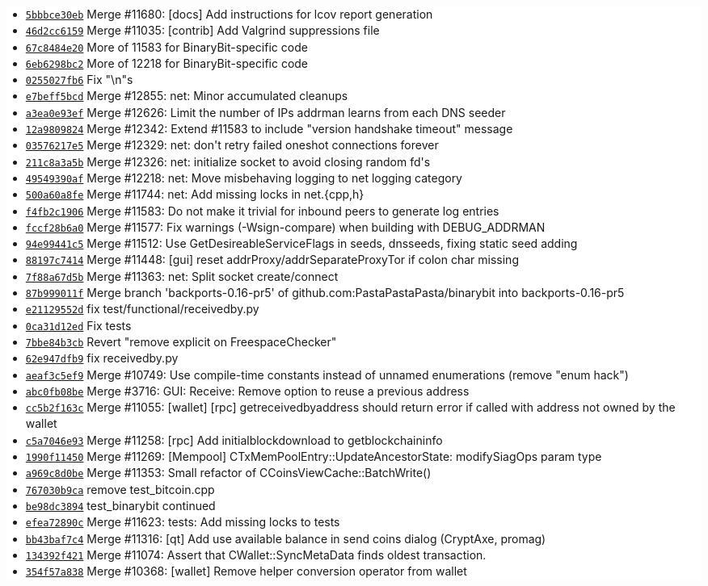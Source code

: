 - [`5bbbce30eb`](https://github.com/binarybitpro/BNRY/commit/5bbbce30eb) Merge #11680: [docs] Add instructions for lcov report generation
- [`46d2cc6159`](https://github.com/binarybitpro/BNRY/commit/46d2cc6159) Merge #11035: [contrib] Add Valgrind suppressions file
- [`67c8484e20`](https://github.com/binarybitpro/BNRY/commit/67c8484e20) More of 11583 for BinaryBit-specific code
- [`6eb6298bc2`](https://github.com/binarybitpro/BNRY/commit/6eb6298bc2) More of 12218 for BinaryBit-specific code
- [`0255027fb6`](https://github.com/binarybitpro/BNRY/commit/0255027fb6) Fix "\n"s
- [`e7beff5bcd`](https://github.com/binarybitpro/BNRY/commit/e7beff5bcd) Merge #12855: net: Minor accumulated cleanups
- [`a3ea0e93ef`](https://github.com/binarybitpro/BNRY/commit/a3ea0e93ef) Merge #12626: Limit the number of IPs addrman learns from each DNS seeder
- [`12a9809824`](https://github.com/binarybitpro/BNRY/commit/12a9809824) Merge #12342: Extend #11583 to include "version handshake timeout" message
- [`03576217e5`](https://github.com/binarybitpro/BNRY/commit/03576217e5) Merge #12329: net: don't retry failed oneshot connections forever
- [`211c8a3a5b`](https://github.com/binarybitpro/BNRY/commit/211c8a3a5b) Merge #12326: net: initialize socket to avoid closing random fd's
- [`49549390af`](https://github.com/binarybitpro/BNRY/commit/49549390af) Merge #12218: net: Move misbehaving logging to net logging category
- [`500a60a8fe`](https://github.com/binarybitpro/BNRY/commit/500a60a8fe) Merge #11744: net: Add missing locks in net.{cpp,h}
- [`f4fb2c1906`](https://github.com/binarybitpro/BNRY/commit/f4fb2c1906) Merge #11583: Do not make it trivial for inbound peers to generate log entries
- [`fccf28b6a0`](https://github.com/binarybitpro/BNRY/commit/fccf28b6a0) Merge #11577: Fix warnings (-Wsign-compare) when building with DEBUG_ADDRMAN
- [`94e99441c5`](https://github.com/binarybitpro/BNRY/commit/94e99441c5) Merge #11512: Use GetDesireableServiceFlags in seeds, dnsseeds, fixing static seed adding
- [`88197c7414`](https://github.com/binarybitpro/BNRY/commit/88197c7414) Merge #11448: [gui] reset addrProxy/addrSeparateProxyTor if colon char missing
- [`7f88a67d5b`](https://github.com/binarybitpro/BNRY/commit/7f88a67d5b) Merge #11363: net: Split socket create/connect
- [`87b999011f`](https://github.com/binarybitpro/BNRY/commit/87b999011f) Merge branch 'backports-0.16-pr5' of github.com:PastaPastaPasta/binarybit into backports-0.16-pr5
- [`e21129552d`](https://github.com/binarybitpro/BNRY/commit/e21129552d) fix test/functional/receivedby.py
- [`0ca31d12ed`](https://github.com/binarybitpro/BNRY/commit/0ca31d12ed) Fix tests
- [`7bbe84b3cb`](https://github.com/binarybitpro/BNRY/commit/7bbe84b3cb) Revert "remove explicit on FreespaceChecker"
- [`62e947dfb9`](https://github.com/binarybitpro/BNRY/commit/62e947dfb9) fix receivedby.py
- [`aeaf3c5ef9`](https://github.com/binarybitpro/BNRY/commit/aeaf3c5ef9) Merge #10749: Use compile-time constants instead of unnamed enumerations (remove "enum hack")
- [`abc0fb08be`](https://github.com/binarybitpro/BNRY/commit/abc0fb08be) Merge #3716: GUI: Receive: Remove option to reuse a previous address
- [`cc5b2f163c`](https://github.com/binarybitpro/BNRY/commit/cc5b2f163c) Merge #11055: [wallet] [rpc] getreceivedbyaddress should return error if called with address not owned by the wallet
- [`c5a7046e93`](https://github.com/binarybitpro/BNRY/commit/c5a7046e93) Merge #11258: [rpc] Add initialblockdownload to getblockchaininfo
- [`1990f11450`](https://github.com/binarybitpro/BNRY/commit/1990f11450) Merge #11269: [Mempool] CTxMemPoolEntry::UpdateAncestorState: modifySiagOps param type
- [`a969c8d0be`](https://github.com/binarybitpro/BNRY/commit/a969c8d0be) Merge #11353: Small refactor of CCoinsViewCache::BatchWrite()
- [`767030b9ca`](https://github.com/binarybitpro/BNRY/commit/767030b9ca) remove test_bitcoin.cpp
- [`be98dc3894`](https://github.com/binarybitpro/BNRY/commit/be98dc3894) test_binarybit continued
- [`efea72890c`](https://github.com/binarybitpro/BNRY/commit/efea72890c) Merge #11623: tests: Add missing locks to tests
- [`bb43baf7c4`](https://github.com/binarybitpro/BNRY/commit/bb43baf7c4) Merge #11316: [qt] Add use available balance in send coins dialog (CryptAxe, promag)
- [`134392f421`](https://github.com/binarybitpro/BNRY/commit/134392f421) Merge #11074: Assert that CWallet::SyncMetaData finds oldest transaction.
- [`354f57a838`](https://github.com/binarybitpro/BNRY/commit/354f57a838) Merge #10368: [wallet] Remove helper conversion operator from wallet